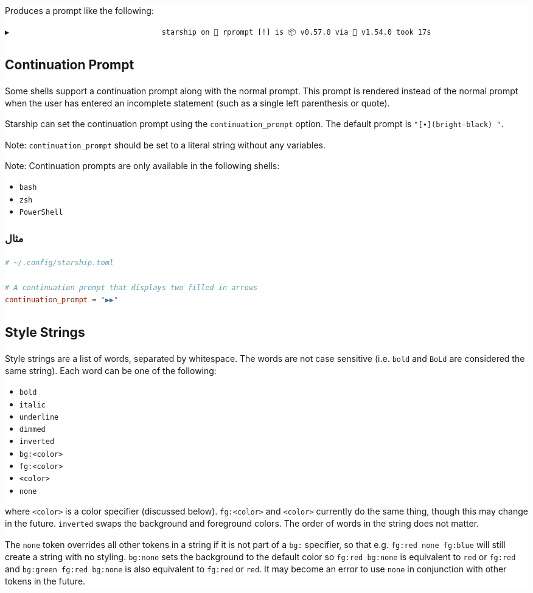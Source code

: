 Produces a prompt like the following:

```
▶                                   starship on  rprompt [!] is 📦 v0.57.0 via 🦀 v1.54.0 took 17s
```

## Continuation Prompt

Some shells support a continuation prompt along with the normal prompt. This prompt is rendered instead of the normal prompt when the user has entered an incomplete statement (such as a single left parenthesis or quote).

Starship can set the continuation prompt using the `continuation_prompt` option. The default prompt is `"[∙](bright-black) "`.

Note: `continuation_prompt` should be set to a literal string without any variables.

Note: Continuation prompts are only available in the following shells:

- `bash`
- `zsh`
- `PowerShell`

### مثال

```toml
# ~/.config/starship.toml

# A continuation prompt that displays two filled in arrows
continuation_prompt = "▶▶"
```

## Style Strings

Style strings are a list of words, separated by whitespace. The words are not case sensitive (i.e. `bold` and `BoLd` are considered the same string). Each word can be one of the following:

- `bold`
- `italic`
- `underline`
- `dimmed`
- `inverted`
- `bg:<color>`
- `fg:<color>`
- `<color>`
- `none`

where `<color>` is a color specifier (discussed below). `fg:<color>` and `<color>` currently do the same thing, though this may change in the future. `inverted` swaps the background and foreground colors. The order of words in the string does not matter.

The `none` token overrides all other tokens in a string if it is not part of a `bg:` specifier, so that e.g. `fg:red none fg:blue` will still create a string with no styling. `bg:none` sets the background to the default color so `fg:red bg:none` is equivalent to `red` or `fg:red` and `bg:green fg:red bg:none` is also equivalent to `fg:red` or `red`. It may become an error to use `none` in conjunction with other tokens in the future.
